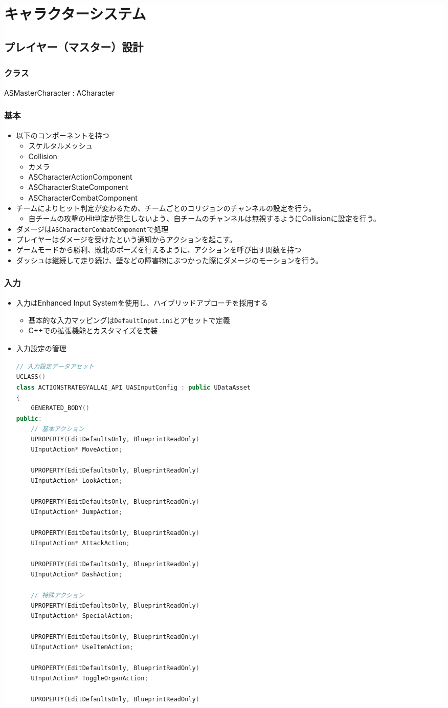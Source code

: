 # キャラクターシステム

## プレイヤー（マスター）設計
### クラス
ASMasterCharacter : ACharacter

### 基本
- 以下のコンポーネントを持つ
  - スケルタルメッシュ
  - Collision
  - カメラ
  - ASCharacterActionComponent
  - ASCharacterStateComponent
  - ASCharacterCombatComponent
- チームによりヒット判定が変わるため、チームごとのコリジョンのチャンネルの設定を行う。
  - 自チームの攻撃のHit判定が発生しないよう、自チームのチャンネルは無視するようにCollisionに設定を行う。
- ダメージは`ASCharacterCombatComponent`で処理
- プレイヤーはダメージを受けたという通知からアクションを起こす。
- ゲームモードから勝利、敗北のポーズを行えるように、アクションを呼び出す関数を持つ
- ダッシュは継続して走り続け、壁などの障害物にぶつかった際にダメージのモーションを行う。

### 入力
- 入力はEnhanced Input Systemを使用し、ハイブリッドアプローチを採用する
  - 基本的な入力マッピングは`DefaultInput.ini`とアセットで定義
  - C++での拡張機能とカスタマイズを実装

- 入力設定の管理
  ```cpp
  // 入力設定データアセット
  UCLASS()
  class ACTIONSTRATEGYALLAI_API UASInputConfig : public UDataAsset
  {
      GENERATED_BODY()
  public:
      // 基本アクション
      UPROPERTY(EditDefaultsOnly, BlueprintReadOnly)
      UInputAction* MoveAction;

      UPROPERTY(EditDefaultsOnly, BlueprintReadOnly)
      UInputAction* LookAction;

      UPROPERTY(EditDefaultsOnly, BlueprintReadOnly)
      UInputAction* JumpAction;

      UPROPERTY(EditDefaultsOnly, BlueprintReadOnly)
      UInputAction* AttackAction;

      UPROPERTY(EditDefaultsOnly, BlueprintReadOnly)
      UInputAction* DashAction;

      // 特殊アクション
      UPROPERTY(EditDefaultsOnly, BlueprintReadOnly)
      UInputAction* SpecialAction;

      UPROPERTY(EditDefaultsOnly, BlueprintReadOnly)
      UInputAction* UseItemAction;

      UPROPERTY(EditDefaultsOnly, BlueprintReadOnly)
      UInputAction* ToggleOrganAction;

      UPROPERTY(EditDefaultsOnly, BlueprintReadOnly)
  ```